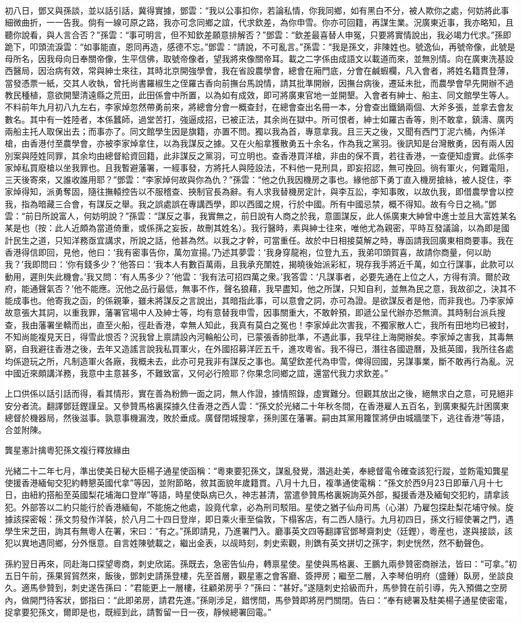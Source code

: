 初八日，鄧又與孫談，並以話引話，冀得實據，鄧雲：“我以公事扣你，若論私情，你我同鄉，如有黑白不分，被人欺你之處，何妨將此事細微曲折，一一告我。倘有一線可原之路，我亦可念同鄉之誼，代求欽差，為你申雪。你亦可回籍，再謀生業。況廣東近事，我亦略知，且聽你說看，與人言合否？”孫雲：“事可明言，但不知欽差願意排解否？”鄧雲：“欽差最喜替人申冤，只要將實情說出，我必竭力代求。”孫即跪下，叩頭流淚雲：“如事能直，恩同再造，感德不忘。”鄧雲：“請說，不可亂言。”孫雲：“我是孫文，非陳姓也。號逸仙，再號帝像，此號是母所名，因我母向日奉關帝像，生平信佛，取號帝像者，望我將來像關帝耳。載之二字係由成語文以載道而來，並無別情。向在廣東洗基設西醫局，因治病有效，常與紳士來往，其時北京開強學會，我在省設農學會，總會在廂門底，分會在鹹蝦欄，凡入會者，將姓名籍貫登薄，當發憑票一紙，交其人收執，曾托尚書羅椒生之侄羅古香向前撫台馬說情，請其批準開辦，因撫台病後，遷延未批，而農學會早先開辦不過教民種植，意欲開墾清遠縣之荒田，此田係會中所置，以為如有成效，即可將廣東官地一並開墾。入會者有紳士、船主、同文館學生等人。不料前年九月初八九左右，李家焯忽然帶勇前來，將總會分會一概查封，在總會查出名冊一本，分會查出鐵鍋兩個、大斧多張，並拿去會友數名。其中有一姓陸者，本係蠶師，過堂苦打，強逼成招，已被正法，其余尚在獄中。所可恨者，紳士如羅古香等，則不敢拿，鎮濤、廣丙兩船主托人取保出去；而事亦了。同文館學生因是旗籍，亦置不問。獨以我為首，專意拿我。且三天之後，又聞有西門丁泥六桶，內係洋槍，由香港付至農學會，亦被李家焯拿住，以為我謀反之據。又在火船拿獲散勇五十余名，作為我之黨羽。後訊知是台灣散勇，因有兩人因別案與陸姓同罪，其余均由總督給資回籍，此非謀反之黨羽，可立明也。查香港買洋槍，非由的保不賣，若往香港，一查便知虛實。此係李家焯私買廢槍以坐我罪也。且我暫避藩署，一經事發，方將托人與陸設法，不料他一見刑具，即妄招認，無可挽回。徜有軍火，何難電阻，三天後寄來，又誰收誰用耶？”鄧雲：“李家焯何故與你為仇？”孫雲：“他之仇我因機房之事也。緣他部下勇丁直入機房搶絲，被人捉住，李家焯得知，派勇奪固，隨往撫轅控告以不服稽查、挾制官長為辭。有人求我替機房定計，與李互訟，李知事敗，以故仇我，即借農學會以控我，指為暗藏三合會，有謀反之舉。我之誤處誤在專講西學，即以西國之規，行於中國。所有中國忌禁，概不得知。故有今日之禍。”鄧雲：“前日所說富人，何妨明說？”孫雲：“謀反之事，我實無之，前日說有人商之於我，意圖謀反，此人係廣東大紳曾中進士並且大富姓某名某是也（按：此人近頗為當道倚重，或係孫之妄扳，故刪其姓名）。我行醫時，素與紳士往來，唯他尤為親密，平時互發議論，以為即是國計民生之道，只知洋務亟宜講求，所說之話，他甚為然。以我之才幹，可當重任。故於中日相接莫解之時，專函請我回廣東相商要事。我在香港得信即回，見他，他曰：‘我有密事告你，萬勿宣揚。’乃述其夢雲：‘我身穿龍袍，位登九五，我弟叩頭賀喜，故請你商量，何以助我？’我即問曰：‘你有錢多少？’他答曰：‘我本人有數百萬兩，且我承充闈姓，揭曉後始派彩紅，現存我手將近千萬，如立行謀事，此款可以動用，遲則失此機會。’我又問：‘有人馬多少？’他雲：‘我有法可招四萬之衆。’我答雲：‘凡謀事者，必要先通在上位之人，方得有濟。爾於政府，能通聲氣否？’他不能應。況他之品行最低，無事不作，聲名狼藉，我早盡知，他之所謀，只知自利，並無為民之意，我故卻之，決其不能成事也。他寄我之函，的係親筆，雖未將謀反之言說出，其暗指此事，可以意會之詞，亦可為證。是欲謀反者是他，而非我也。乃李家焯故意張大其詞，以重我罪，藩署官場中人及紳士等，均有意替我申雪，因事關重大，不敢幹預，即遞公呈代辦亦恐無濟。其時制台派兵搜查，我由藩署坐轎而出，直至火船，徑赴香港，幸無人知此，我真有莫白之冤也！李家焯此次害我，不獨家散人亡，我所有田地均已被封，不知尚能複見天日，得雪此恨否？況我曾上禀請設內河輪船公司，已蒙張香帥批準，不遇此事，我早往上海開辦矣。李家焯之害我，其毒無窮，自我避往香港之後，去年又造謠言說我私買軍火，在外國招募洋匠五千，進攻粵省。我不得已，潛往各國遊曆，及抵英國，我所往各處均係遊玩之所，凡制造軍火各廠，我概未去，此亦可見我非有謀反之事也。萬望欽差代為申雪，俾得回國，另謀事業，斷不敢再行為亂。況中國近來頗講洋務，我意中主意甚多，不難致富，又何必行險耶？你果念同鄉之誼，還當代我力求欽差。”

上口供係以話引話而得，看其情形，實在善為粉飾一面之詞，無人作證，據情照錄，虛實難分。但觀其放出之後，絕無求白之意，可見絕非安分者流。翻譯鄧廷鏗謹呈。又參贊馬格裏探據久住香港之西人雲：“孫文於光緒二十年秋冬間，在香港雇人五百名，到廣東擬先計困廣東總督於機器局，然後滋事。孰意事機漏洩，敗於垂成。廣督閉城搜拿，孫則匿在藩署。嗣由其黨用籮筐將伊由城牆墜下，逃往香港”等語，合並附陳。

龔星憲計擒粵犯孫文複行釋放緣由

光緒二十二年七月，準出使美日秘大臣楊子通星使函稱：“粵東要犯孫文，謀亂發覺，潛逃赴美，奉總督電令確查該犯行蹤，並飭電知龔星使援香港緬甸交犯約轉懇英國代拿”等因，並附節略，敘其面貌年歲籍貫。八月十九日，複準通使電稱：“孫文於西9月23日即華八月十七日，由紐約搭船至英國梨花埔海口登岸”等語，時星使臥病已久，神志甚清，當遣參贊馬格裏婉詢英外部，擬援香港及緬甸交犯約，請拿該犯。外部答以二約只能行於香港緬甸，不能施之他處，設竟代拿，必為刑司駁阻。星使之猶子仙舟司馬（心湛）乃雇包探赴梨花埔守候。旋據該探密報：孫文剪發作洋裝，於八月二十四日登岸，即日乘火車至倫敦，下榻客店，有二西人隨行。九月初四日，孫文行經使署之門，遇學生宋芝田，詢其有無粵人在署，宋曰：“有之。”孫即請見，乃進署門入。廳事英文四等翻譯官鄧琴齋刺史（廷鏗），粵産也，遂與接談，該犯以異地遇同鄉，分外惬意。自言姓陳號載之，繼出金表，以觇時刻，刺史索觀，則鐫有英文拼切之孫字，刺史恍然，然不動聲色。

孫約翌日再來，同赴海口探望粵商，刺史欣諾。孫既去，急密告仙舟，轉禀星使。星使與馬格裏、王鵬九兩參贊密商辦法，皆曰：“可拿。”初五日午前，孫果貿貿然來，飯後，鄧刺史請孫登樓，先至首層，觀星憲之會客廳、簽押房；繼至二層，入李琴伯明府（盛鍾）臥房，坐談良久。適馬參贊到，刺史遂告孫曰：“君能更上一層樓，往顧弟房乎？”孫曰：“甚好。”遂隨刺史拾級而升，馬參贊在前引導，先入預備之空房內，做開門待客狀，鄧指曰：“此即弟房，請君先進。”孫剛涉足，錯愣間，馬參贊即將房門關閉。告曰：“奉有總署及駐美楊子通星使密電，捉拿要犯孫文，爾即是也，既經到此，請暫留一日一夜，靜候總署回電。”

